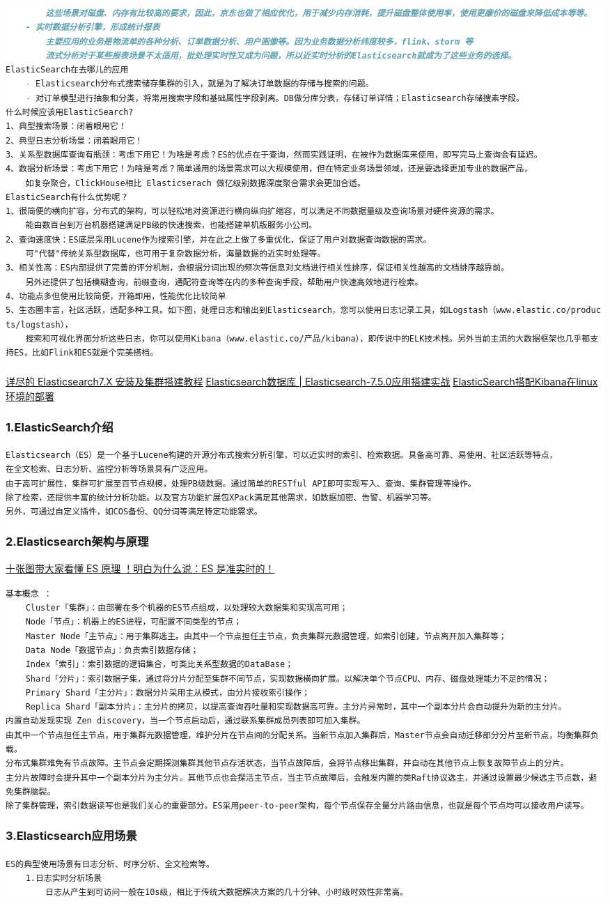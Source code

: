 ```markdown
        这些场景对磁盘、内存有比较高的要求，因此，京东也做了相应优化，用于减少内存消耗，提升磁盘整体使用率，使用更廉价的磁盘来降低成本等等。
    - 实时数据分析引擎，形成统计报表
        主要应用的业务是物流单的各种分析、订单数据分析、用户画像等。因为业务数据分析纬度较多，flink、storm 等
        流式分析对于某些报表场景不太适用，批处理实时性又成为问题，所以近实时分析的Elasticsearch就成为了这些业务的选择。
ElasticSearch在去哪儿的应用
    - Elasticsearch分布式搜索储存集群的引入，就是为了解决订单数据的存储与搜索的问题。
    - 对订单模型进行抽象和分类，将常用搜索字段和基础属性字段剥离。DB做分库分表，存储订单详情；Elasticsearch存储搜素字段。
什么时候应该用ElasticSearch?
1、典型搜索场景：闭着眼用它！
2、典型日志分析场景：闭着眼用它！
3、关系型数据库查询有瓶颈：考虑下用它！为啥是考虑？ES的优点在于查询，然而实践证明，在被作为数据库来使用，即写完马上查询会有延迟。
4、数据分析场景：考虑下用它！为啥是考虑？简单通用的场景需求可以大规模使用，但在特定业务场景领域，还是要选择更加专业的数据产品，
    如复杂聚合，ClickHouse相比 Elasticserach 做亿级别数据深度聚合需求会更加合适。
ElasticSearch有什么优势呢？
1、很简便的横向扩容，分布式的架构，可以轻松地对资源进行横向纵向扩缩容，可以满足不同数据量级及查询场景对硬件资源的需求。
    能由数百台到万台机器搭建满足PB级的快速搜索，也能搭建单机版服务小公司。
2、查询速度快：ES底层采用Lucene作为搜索引擎，并在此之上做了多重优化，保证了用户对数据查询数据的需求。
    可"代替"传统关系型数据库，也可用于复杂数据分析，海量数据的近实时处理等。
3、相关性高：ES内部提供了完善的评分机制，会根据分词出现的频次等信息对文档进行相关性排序，保证相关性越高的文档排序越靠前。
    另外还提供了包括模糊查询，前缀查询，通配符查询等在内的多种查询手段，帮助用户快速高效地进行检索。
4、功能点多但使用比较简便，开箱即用，性能优化比较简单
5、生态圈丰富，社区活跃，适配多种工具。如下图，处理日志和输出到Elasticsearch，您可以使用日志记录工具，如Logstash（www.elastic.co/products/logstash），
    搜索和可视化界面分析这些日志，你可以使用Kibana（www.elastic.co/产品/kibana），即传说中的ELK技术栈。另外当前主流的大数据框架也几乎都支持ES，比如Flink和ES就是个完美搭档。
```
### 
[详尽的 Elasticsearch7.X 安装及集群搭建教程](https://www.cnblogs.com/michael-xiang/p/13715692.html)
[Elasticsearch数据库 | Elasticsearch-7.5.0应用搭建实战](https://www.cnblogs.com/mazhilin/p/13934765.html)
[ElasticSearch搭配Kibana在linux环境的部署](https://www.cnblogs.com/wzk153/p/13994803.html)
### 1.ElasticSearch介绍
```markdown
Elasticsearch（ES）是一个基于Lucene构建的开源分布式搜索分析引擎，可以近实时的索引、检索数据。具备高可靠、易使用、社区活跃等特点，
在全文检索、日志分析、监控分析等场景具有广泛应用。
由于高可扩展性，集群可扩展至百节点规模，处理PB级数据。通过简单的RESTful API即可实现写入、查询、集群管理等操作。
除了检索，还提供丰富的统计分析功能。以及官方功能扩展包XPack满足其他需求，如数据加密、告警、机器学习等。
另外，可通过自定义插件，如COS备份、QQ分词等满足特定功能需求。
```
### 2.Elasticsearch架构与原理
[十张图带大家看懂 ES 原理 ！明白为什么说：ES 是准实时的！](https://www.cnblogs.com/liuzhihang/p/elasticsearch-5.html)
```markdown
基本概念 ：
    Cluster「集群」：由部署在多个机器的ES节点组成，以处理较大数据集和实现高可用；
    Node「节点」：机器上的ES进程，可配置不同类型的节点；
    Master Node「主节点」：用于集群选主。由其中一个节点担任主节点，负责集群元数据管理，如索引创建，节点离开加入集群等；
    Data Node「数据节点」：负责索引数据存储；
    Index「索引」：索引数据的逻辑集合，可类比关系型数据的DataBase；
    Shard「分片」：索引数据子集，通过将分片分配至集群不同节点，实现数据横向扩展。以解决单个节点CPU、内存、磁盘处理能力不足的情况；
    Primary Shard「主分片」：数据分片采用主从模式，由分片接收索引操作；
    Replica Shard「副本分片」：主分片的拷贝，以提高查询吞吐量和实现数据高可靠。主分片异常时，其中一个副本分片会自动提升为新的主分片。
内置自动发现实现 Zen discovery，当一个节点启动后，通过联系集群成员列表即可加入集群。
由其中一个节点担任主节点，用于集群元数据管理，维护分片在节点间的分配关系。当新节点加入集群后，Master节点会自动迁移部分分片至新节点，均衡集群负载。
分布式集群难免有节点故障。主节点会定期探测集群其他节点存活状态，当节点故障后，会将节点移出集群，并自动在其他节点上恢复故障节点上的分片。
主分片故障时会提升其中一个副本分片为主分片。其他节点也会探活主节点，当主节点故障后，会触发内置的类Raft协议选主，并通过设置最少候选主节点数，避免集群脑裂。
除了集群管理，索引数据读写也是我们关心的重要部分。ES采用peer-to-peer架构，每个节点保存全量分片路由信息，也就是每个节点均可以接收用户读写。

```
### 3.Elasticsearch应用场景
```markdown
ES的典型使用场景有日志分析、时序分析、全文检索等。
    1.日志实时分析场景
        日志从产生到可访问一般在10s级，相比于传统大数据解决方案的几十分钟、小时级时效性非常高。
```